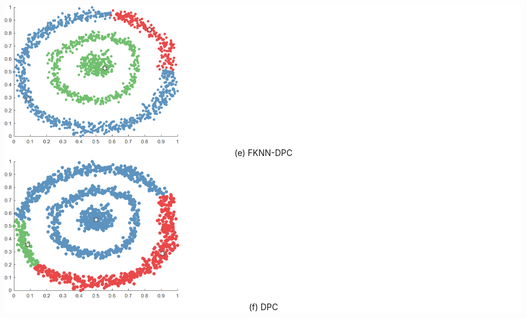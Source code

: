 <img src="./assets/4_FKNN-DPC.png" alt="4_FKNN-DPC" style="zoom: 50%;" /> 
<div align="center">(e) FKNN-DPC</div>

<img src="./assets/4_DPC.png" alt="4_DPC" style="zoom: 50%;" />                                                                                
<div align="center">(f) DPC</div>
